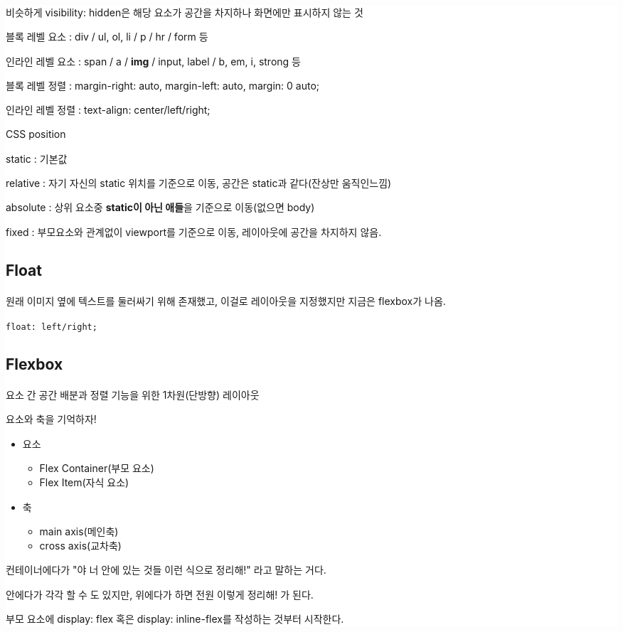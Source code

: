 비슷하게 visibility: hidden은 해당 요소가 공간을 차지하나 화면에만 표시하지 않는 것



블록 레벨 요소 : div / ul, ol, li / p / hr / form 등

인라인 레벨 요소 : span / a / **img** / input, label / b, em, i, strong 등



블록 레벨 정렬 : margin-right: auto, margin-left: auto, margin: 0 auto;

인라인 레벨 정렬 : text-align: center/left/right;



CSS position

static : 기본값

relative : 자기 자신의 static 위치를 기준으로 이동, 공간은 static과 같다(잔상만 움직인느낌)

absolute : 상위 요소중 **static이 아닌 애들**을 기준으로 이동(없으면 body)

fixed : 부모요소와 관계없이 viewport를 기준으로 이동, 레이아웃에 공간을 차지하지 않음.



## Float



원래 이미지 옆에 텍스트를 둘러싸기 위해 존재했고, 이걸로 레이아웃을 지정했지만 지금은 flexbox가 나옴.

```
float: left/right;
```





## Flexbox



요소 간 공간 배분과 정렬 기능을 위한 1차원(단방향) 레이아웃

요소와 축을 기억하자!

- 요소
  - Flex Container(부모 요소)
  - Flex Item(자식 요소)

- 축
  - main axis(메인축)
  - cross axis(교차축)



컨테이너에다가 "야 너 안에 있는 것들 이런 식으로 정리해!" 라고 말하는 거다.

안에다가 각각 할 수 도 있지만, 위에다가 하면 전원 이렇게 정리해! 가 된다.

부모 요소에 display: flex 혹은 display: inline-flex를 작성하는 것부터 시작한다.

